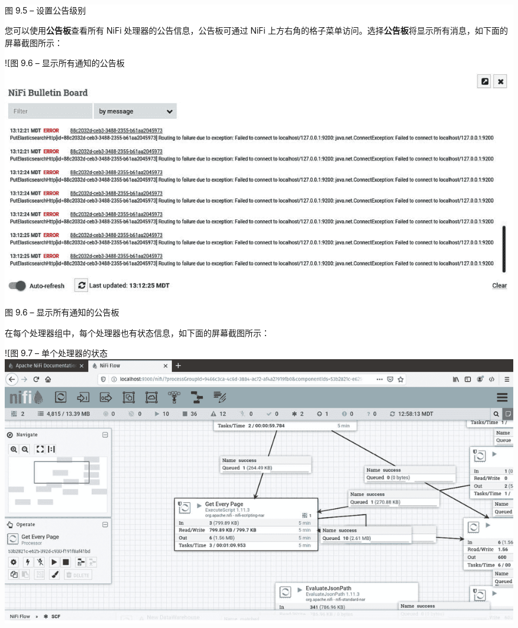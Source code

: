 图 9.5 – 设置公告级别

您可以使用**公告板**查看所有 NiFi 处理器的公告信息，公告板可通过 NiFi 上方右角的格子菜单访问。选择**公告板**将显示所有消息，如下面的屏幕截图所示：

![图 9.6 – 显示所有通知的公告板![图片](img/Figure_9.6_B15739.jpg)

图 9.6 – 显示所有通知的公告板

在每个处理器组中，每个处理器也有状态信息，如下面的屏幕截图所示：

![图 9.7 – 单个处理器的状态![图片](img/Figure_9.7_B15739.jpg)
